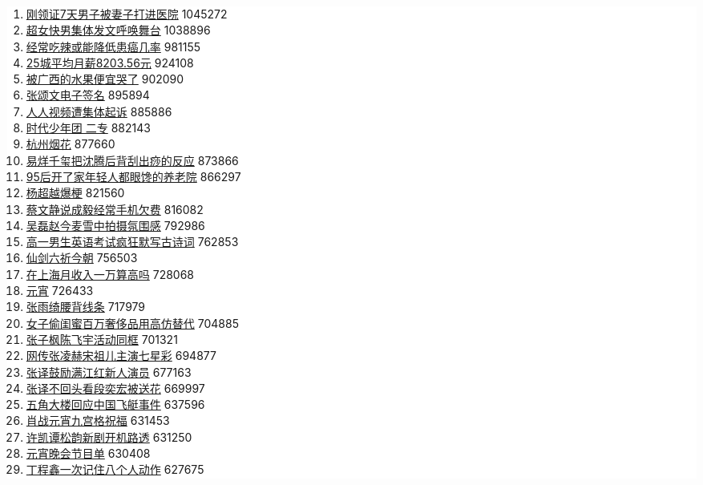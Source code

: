 1. [刚领证7天男子被妻子打进医院](https://s.weibo.com/weibo?q=%23%E5%88%9A%E9%A2%86%E8%AF%817%E5%A4%A9%E7%94%B7%E5%AD%90%E8%A2%AB%E5%A6%BB%E5%AD%90%E6%89%93%E8%BF%9B%E5%8C%BB%E9%99%A2%23&t=31&band_rank=7&Refer=top) 1045272
1. [超女快男集体发文呼唤舞台](https://s.weibo.com/weibo?q=%23%E8%B6%85%E5%A5%B3%E5%BF%AB%E7%94%B7%E9%9B%86%E4%BD%93%E5%8F%91%E6%96%87%E5%91%BC%E5%94%A4%E8%88%9E%E5%8F%B0%23&t=31&band_rank=6&Refer=top) 1038896
1. [经常吃辣或能降低患癌几率](https://s.weibo.com/weibo?q=%23%E7%BB%8F%E5%B8%B8%E5%90%83%E8%BE%A3%E6%88%96%E8%83%BD%E9%99%8D%E4%BD%8E%E6%82%A3%E7%99%8C%E5%87%A0%E7%8E%87%23&t=31&band_rank=22&Refer=top) 981155
1. [25城平均月薪8203.56元](https://s.weibo.com/weibo?q=%2325%E5%9F%8E%E5%B9%B3%E5%9D%87%E6%9C%88%E8%96%AA8203.56%E5%85%83%23&t=31&band_rank=17&Refer=top) 924108
1. [被广西的水果便宜哭了](https://s.weibo.com/weibo?q=%23%E8%A2%AB%E5%B9%BF%E8%A5%BF%E7%9A%84%E6%B0%B4%E6%9E%9C%E4%BE%BF%E5%AE%9C%E5%93%AD%E4%BA%86%23&t=31&band_rank=44&Refer=top) 902090
1. [张颂文电子签名](https://s.weibo.com/weibo?q=%E5%BC%A0%E9%A2%82%E6%96%87%E7%94%B5%E5%AD%90%E7%AD%BE%E5%90%8D&t=31&band_rank=27&Refer=top) 895894
1. [人人视频遭集体起诉](https://s.weibo.com/weibo?q=%23%E4%BA%BA%E4%BA%BA%E8%A7%86%E9%A2%91%E9%81%AD%E9%9B%86%E4%BD%93%E8%B5%B7%E8%AF%89%23&t=31&band_rank=5&Refer=top) 885886
1. [时代少年团 二专](https://s.weibo.com/weibo?q=%E6%97%B6%E4%BB%A3%E5%B0%91%E5%B9%B4%E5%9B%A2%20%E4%BA%8C%E4%B8%93&t=31&band_rank=7&Refer=top) 882143
1. [杭州烟花](https://s.weibo.com/weibo?q=%E6%9D%AD%E5%B7%9E%E7%83%9F%E8%8A%B1&t=31&band_rank=10&Refer=top) 877660
1. [易烊千玺把沈腾后背刮出痧的反应](https://s.weibo.com/weibo?q=%23%E6%98%93%E7%83%8A%E5%8D%83%E7%8E%BA%E6%8A%8A%E6%B2%88%E8%85%BE%E5%90%8E%E8%83%8C%E5%88%AE%E5%87%BA%E7%97%A7%E7%9A%84%E5%8F%8D%E5%BA%94%23&t=31&band_rank=6&Refer=top) 873866
1. [95后开了家年轻人都眼馋的养老院](https://s.weibo.com/weibo?q=%2395%E5%90%8E%E5%BC%80%E4%BA%86%E5%AE%B6%E5%B9%B4%E8%BD%BB%E4%BA%BA%E9%83%BD%E7%9C%BC%E9%A6%8B%E7%9A%84%E5%85%BB%E8%80%81%E9%99%A2%23&t=31&band_rank=16&Refer=top) 866297
1. [杨超越爆梗](https://s.weibo.com/weibo?q=%23%E6%9D%A8%E8%B6%85%E8%B6%8A%E7%88%86%E6%A2%97%23&t=31&band_rank=6&Refer=top) 821560
1. [蔡文静说成毅经常手机欠费](https://s.weibo.com/weibo?q=%23%E8%94%A1%E6%96%87%E9%9D%99%E8%AF%B4%E6%88%90%E6%AF%85%E7%BB%8F%E5%B8%B8%E6%89%8B%E6%9C%BA%E6%AC%A0%E8%B4%B9%23&t=31&band_rank=19&Refer=top) 816082
1. [吴磊赵今麦雪中拍摄氛围感](https://s.weibo.com/weibo?q=%23%E5%90%B4%E7%A3%8A%E8%B5%B5%E4%BB%8A%E9%BA%A6%E9%9B%AA%E4%B8%AD%E6%8B%8D%E6%91%84%E6%B0%9B%E5%9B%B4%E6%84%9F%23&t=31&band_rank=10&Refer=top) 792986
1. [高一男生英语考试疯狂默写古诗词](https://s.weibo.com/weibo?q=%23%E9%AB%98%E4%B8%80%E7%94%B7%E7%94%9F%E8%8B%B1%E8%AF%AD%E8%80%83%E8%AF%95%E7%96%AF%E7%8B%82%E9%BB%98%E5%86%99%E5%8F%A4%E8%AF%97%E8%AF%8D%23&t=31&band_rank=11&Refer=top) 762853
1. [仙剑六祈今朝](https://s.weibo.com/weibo?q=%E4%BB%99%E5%89%91%E5%85%AD%E7%A5%88%E4%BB%8A%E6%9C%9D&t=31&band_rank=6&Refer=top) 756503
1. [在上海月收入一万算高吗](https://s.weibo.com/weibo?q=%23%E5%9C%A8%E4%B8%8A%E6%B5%B7%E6%9C%88%E6%94%B6%E5%85%A5%E4%B8%80%E4%B8%87%E7%AE%97%E9%AB%98%E5%90%97%23&t=31&band_rank=28&Refer=top) 728068
1. [元宵](https://s.weibo.com/weibo?q=%23%E5%85%83%E5%AE%B5%23&t=31&band_rank=6&Refer=top) 726433
1. [张雨绮腰背线条](https://s.weibo.com/weibo?q=%23%E5%BC%A0%E9%9B%A8%E7%BB%AE%E8%85%B0%E8%83%8C%E7%BA%BF%E6%9D%A1%23&t=31&band_rank=12&Refer=top) 717979
1. [女子偷闺蜜百万奢侈品用高仿替代](https://s.weibo.com/weibo?q=%23%E5%A5%B3%E5%AD%90%E5%81%B7%E9%97%BA%E8%9C%9C%E7%99%BE%E4%B8%87%E5%A5%A2%E4%BE%88%E5%93%81%E7%94%A8%E9%AB%98%E4%BB%BF%E6%9B%BF%E4%BB%A3%23&t=31&band_rank=42&Refer=top) 704885
1. [张子枫陈飞宇活动同框](https://s.weibo.com/weibo?q=%23%E5%BC%A0%E5%AD%90%E6%9E%AB%E9%99%88%E9%A3%9E%E5%AE%87%E6%B4%BB%E5%8A%A8%E5%90%8C%E6%A1%86%23&t=31&band_rank=12&Refer=top) 701321
1. [网传张凌赫宋祖儿主演七星彩](https://s.weibo.com/weibo?q=%23%E7%BD%91%E4%BC%A0%E5%BC%A0%E5%87%8C%E8%B5%AB%E5%AE%8B%E7%A5%96%E5%84%BF%E4%B8%BB%E6%BC%94%E4%B8%83%E6%98%9F%E5%BD%A9%23&t=31&band_rank=5&Refer=top) 694877
1. [张译鼓励满江红新人演员](https://s.weibo.com/weibo?q=%23%E5%BC%A0%E8%AF%91%E9%BC%93%E5%8A%B1%E6%BB%A1%E6%B1%9F%E7%BA%A2%E6%96%B0%E4%BA%BA%E6%BC%94%E5%91%98%23&t=31&band_rank=16&Refer=top) 677163
1. [张译不回头看段奕宏被送花](https://s.weibo.com/weibo?q=%23%E5%BC%A0%E8%AF%91%E4%B8%8D%E5%9B%9E%E5%A4%B4%E7%9C%8B%E6%AE%B5%E5%A5%95%E5%AE%8F%E8%A2%AB%E9%80%81%E8%8A%B1%23&t=31&band_rank=45&Refer=top) 669997
1. [五角大楼回应中国飞艇事件](https://s.weibo.com/weibo?q=%23%E4%BA%94%E8%A7%92%E5%A4%A7%E6%A5%BC%E5%9B%9E%E5%BA%94%E4%B8%AD%E5%9B%BD%E9%A3%9E%E8%89%87%E4%BA%8B%E4%BB%B6%23&t=31&band_rank=50&Refer=top) 637596
1. [肖战元宵九宫格祝福](https://s.weibo.com/weibo?q=%23%E8%82%96%E6%88%98%E5%85%83%E5%AE%B5%E4%B9%9D%E5%AE%AB%E6%A0%BC%E7%A5%9D%E7%A6%8F%23&t=31&band_rank=13&Refer=top) 631453
1. [许凯谭松韵新剧开机路透](https://s.weibo.com/weibo?q=%23%E8%AE%B8%E5%87%AF%E8%B0%AD%E6%9D%BE%E9%9F%B5%E6%96%B0%E5%89%A7%E5%BC%80%E6%9C%BA%E8%B7%AF%E9%80%8F%23&t=31&band_rank=21&Refer=top) 631250
1. [元宵晚会节目单](https://s.weibo.com/weibo?q=%E5%85%83%E5%AE%B5%E6%99%9A%E4%BC%9A%E8%8A%82%E7%9B%AE%E5%8D%95&t=31&band_rank=19&Refer=top) 630408
1. [丁程鑫一次记住八个人动作](https://s.weibo.com/weibo?q=%23%E4%B8%81%E7%A8%8B%E9%91%AB%E4%B8%80%E6%AC%A1%E8%AE%B0%E4%BD%8F%E5%85%AB%E4%B8%AA%E4%BA%BA%E5%8A%A8%E4%BD%9C%23&t=31&band_rank=20&Refer=top) 627675